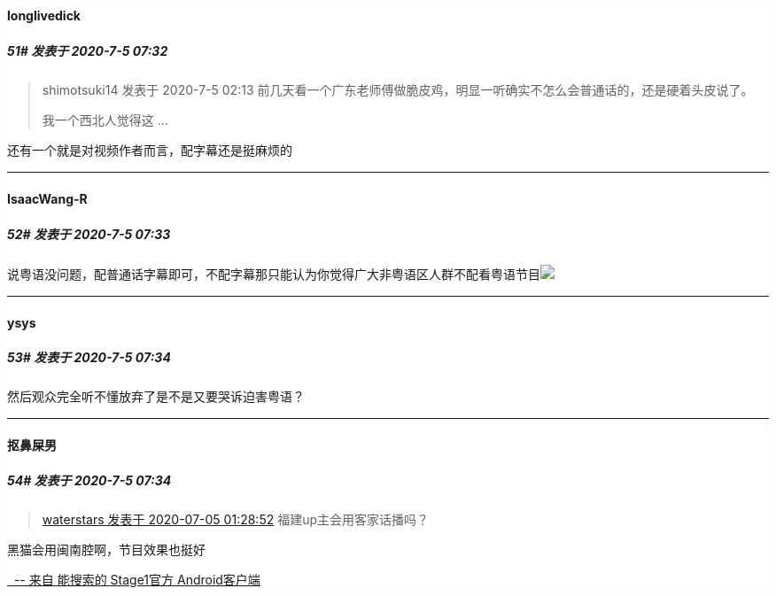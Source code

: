 ####  longlivedick  
##### 51#       发表于 2020-7-5 07:32



<blockquote>shimotsuki14 发表于 2020-7-5 02:13
前几天看一个广东老师傅做脆皮鸡，明显一听确实不怎么会普通话的，还是硬着头皮说了。


我一个西北人觉得这 ...</blockquote>
还有一个就是对视频作者而言，配字幕还是挺麻烦的







*****

####  IsaacWang-R  
##### 52#       发表于 2020-7-5 07:33




说粤语没问题，配普通话字幕即可，不配字幕那只能认为你觉得广大非粤语区人群不配看粤语节目<img src="https://static.saraba1st.com/image/smiley/face2017/049.png" referrerpolicy="no-referrer">







*****

####  ysys  
##### 53#       发表于 2020-7-5 07:34




然后观众完全听不懂放弃了是不是又要哭诉迫害粤语？







*****

####  抠鼻屎男  
##### 54#       发表于 2020-7-5 07:34



<blockquote><a href="httphttps://bbs.saraba1st.com/2b/forum.php?mod=redirect&amp;goto=findpost&amp;pid=48071828&amp;ptid=1945915" target="_blank">waterstars 发表于 2020-07-05 01:28:52</a>
福建up主会用客家话播吗？</blockquote>黑猫会用闽南腔啊，节目效果也挺好

[  -- 来自 能搜索的 Stage1官方 Android客户端](https://www.coolapk.com/apk/140634)





